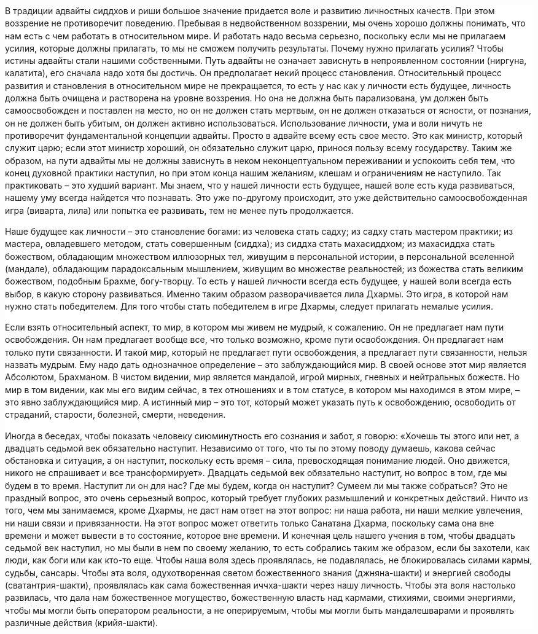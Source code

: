  В традиции адвайты сиддхов и риши большое значение придается воле и развитию личностных качеств. При этом воззрение не противоречит поведению. Пребывая в недвойственном воззрении, мы очень хорошо должны понимать, что нам есть с чем работать в относительном мире. И работать надо весьма серьезно, поскольку если мы не прилагаем усилия, которые должны прилагать, то мы не сможем получить результаты. Почему нужно прилагать усилия? Чтобы истины адвайты стали нашими собственными. Путь адвайты не означает зависнуть в непроявленном состоянии (ниргуна, калатита), его сначала надо хотя бы достичь. Он предполагает некий процесс становления. Относительный процесс развития и становления в относительном мире не прекращается, то есть у нас как у личности есть будущее, личность должна быть очищена и растворена на уровне воззрения. Но она не должна быть парализована, ум должен быть самоосвобожден и поставлен на место, но он не должен стать мертвым, он не должен отказаться от ясности, от познания, он не должен быть убитым, он должен активно использоваться. Использование личности, ума и воли ничуть не противоречит фундаментальной концепции адвайты. Просто в адвайте всему есть свое место. Это как министр, который служит царю; если этот министр хороший, он обязательно служит царю, принося пользу всему государству. Таким же образом, на пути адвайты мы не должны зависнуть в неком неконцептуальном переживании и успокоить себя тем, что конец духовной практики наступил, но при этом конца нашим желаниям, клешам и ограничениям не наступило. Так практиковать – это худший вариант. Мы знаем, что у нашей личности есть будущее, нашей воле есть куда развиваться, нашему уму всегда найдется что познавать. Это уже по-другому происходит, это уже действительно самоосвобожденная игра (виварта, лила) или попытка ее развивать, тем не менее путь продолжается.

 Наше будущее как личности – это становление богами: из человека стать садху; из садху стать мастером практики; из мастера, овладевшего методом, стать совершенным (сиддха); из сиддха стать махасиддхом; из махасиддха стать божеством, обладающим множеством иллюзорных тел, живущим в персональной истории, в персональной вселенной (мандале), обладающим парадоксальным мышлением, живущим во множестве реальностей; из божества стать великим божеством, подобным Брахме, богу-творцу. То есть у нашей личности всегда есть будущее, у нашей воли всегда есть выбор, в какую сторону развиваться. Именно таким образом разворачивается лила Дхармы. Это игра, в которой нам нужно стать победителем. Для того чтобы стать победителем в игре Дхармы, следует прилагать немалые усилия.

 Если взять относительный аспект, то мир, в котором мы живем не мудрый, к сожалению. Он не предлагает нам пути освобождения. Он нам предлагает вообще все, что только возможно, кроме пути освобождения. Он предлагает нам только пути связанности. И такой мир, который не предлагает пути освобождения, а предлагает пути связанности, нельзя назвать мудрым. Ему надо дать однозначное определение – это заблуждающийся мир. В своей основе этот мир является Абсолютом, Брахманом. В чистом видении, мир является мандалой, игрой мирных, гневных и нейтральных божеств. Но мир в том видении, как мы его видим сейчас, в тех отношениях и в том статусе, в котором мы находимся в этом мире, – это явно заблуждающийся мир. А истинный мир – это тот, который может указать путь к освобождению, освободить от страданий, старости, болезней, смерти, неведения.

 Иногда в беседах, чтобы показать человеку сиюминутность его сознания и забот, я говорю: «Хочешь ты этого или нет, а двадцать седьмой век обязательно наступит. Независимо от того, что ты по этому поводу думаешь, какова сейчас обстановка и ситуация, а он наступит, поскольку есть время – сила, превосходящая понимание людей. Оно движется, никого не спрашивает и все трансформирует». Двадцать седьмой век обязательно наступит, но вопрос в том, где мы будем в то время. Наступит ли он для нас? Где мы будем, когда он наступит? Сумеем ли мы также собраться? Это не праздный вопрос, это очень серьезный вопрос, который требует глубоких размышлений и конкретных действий. Ничто из того, чем мы занимаемся, кроме Дхармы, не даст нам ответ на этот вопрос: ни наша работа, ни наши мелкие увлечения, ни наши связи и привязанности. На этот вопрос может ответить только Санатана Дхарма, поскольку сама она вне времени и может вывести в то состояние, которое вне времени. И конечная цель нашего учения в том, чтобы двадцать седьмой век наступил, но мы были в нем по своему желанию, то есть собрались таким же образом, если бы захотели, как люди, как боги или как кто-то еще. Чтобы наша воля здесь проявлялась, не подавлялась, не блокировалась силами кармы, судьбы, сансары. Чтобы эта воля, одухотворенная светом божественного знания (джняна-шакти) и энергией свободы (сватантрия-шакти), проявлялась как сама божественная иччха-шакти через нашу личность. Чтобы эта воля настолько развилась, что дала нам божественное могущество, божественную власть над кармами, стихиями, своими энергиями, чтобы мы могли быть оператором реальности, а не оперируемым, чтобы мы могли быть мандалешварами и проявлять различные действия (крийя-шакти).
